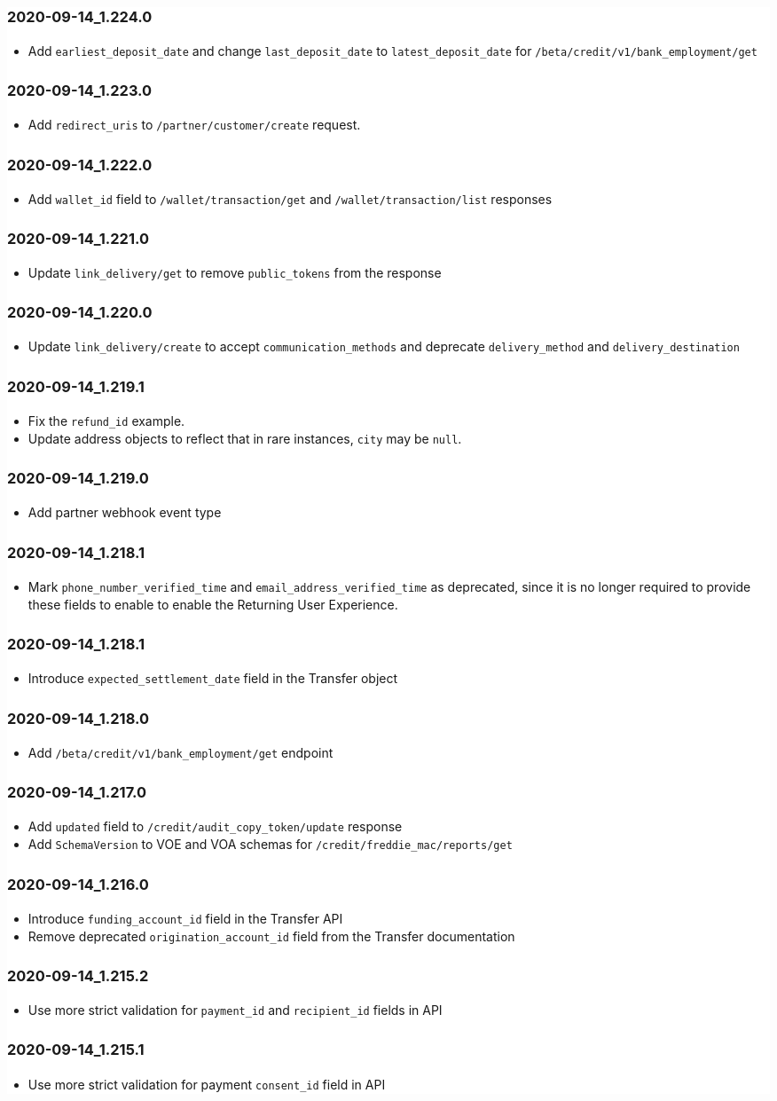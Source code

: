 ### 2020-09-14_1.224.0
- Add `earliest_deposit_date` and change `last_deposit_date` to `latest_deposit_date` for `/beta/credit/v1/bank_employment/get`

### 2020-09-14_1.223.0
- Add `redirect_uris` to `/partner/customer/create` request.

### 2020-09-14_1.222.0
- Add `wallet_id` field to `/wallet/transaction/get` and `/wallet/transaction/list` responses

### 2020-09-14_1.221.0
- Update `link_delivery/get` to remove `public_tokens` from the response

### 2020-09-14_1.220.0
- Update `link_delivery/create` to accept `communication_methods` and deprecate `delivery_method` and `delivery_destination`

### 2020-09-14_1.219.1
- Fix the `refund_id` example.
- Update address objects to reflect that in rare instances, `city` may be `null`.

### 2020-09-14_1.219.0
- Add partner webhook event type

### 2020-09-14_1.218.1
- Mark `phone_number_verified_time` and `email_address_verified_time` as deprecated, since it is no longer required to provide these fields to enable to enable the Returning User Experience.

### 2020-09-14_1.218.1
- Introduce `expected_settlement_date` field in the Transfer object

### 2020-09-14_1.218.0
- Add `/beta/credit/v1/bank_employment/get` endpoint

### 2020-09-14_1.217.0
- Add `updated` field to `/credit/audit_copy_token/update` response
- Add `SchemaVersion` to VOE and VOA schemas for `/credit/freddie_mac/reports/get`

### 2020-09-14_1.216.0
- Introduce `funding_account_id` field in the Transfer API
- Remove deprecated `origination_account_id` field from the Transfer documentation

### 2020-09-14_1.215.2
- Use more strict validation for `payment_id` and `recipient_id` fields in API

### 2020-09-14_1.215.1
- Use more strict validation for payment `consent_id` field in API
